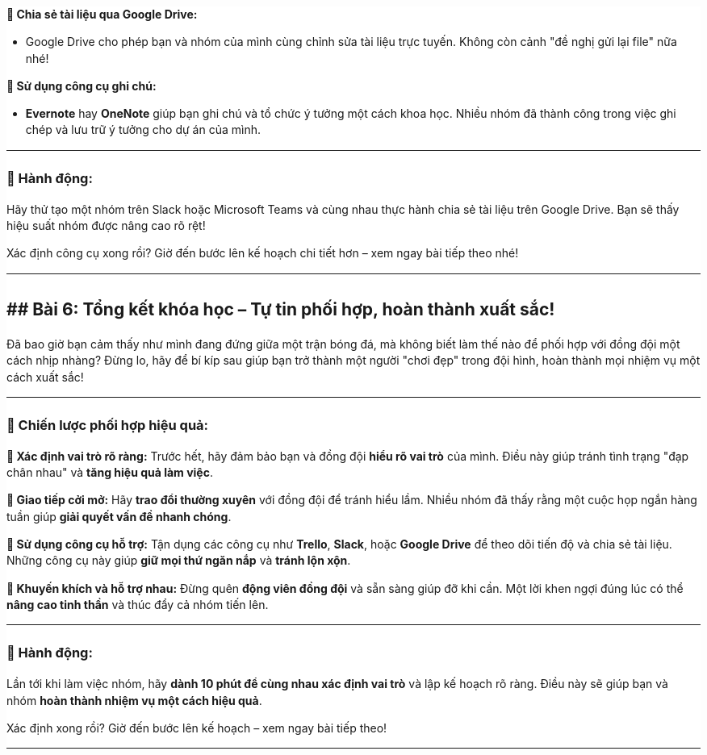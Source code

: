 **🔹 Chia sẻ tài liệu qua Google Drive:**
- Google Drive cho phép bạn và nhóm của mình cùng chỉnh sửa tài liệu trực tuyến. Không còn cảnh "đề nghị gửi lại file" nữa nhé!

**🔹 Sử dụng công cụ ghi chú:**
- **Evernote** hay **OneNote** giúp bạn ghi chú và tổ chức ý tưởng một cách khoa học. Nhiều nhóm đã thành công trong việc ghi chép và lưu trữ ý tưởng cho dự án của mình.

---

### 🚀 Hành động:

Hãy thử tạo một nhóm trên Slack hoặc Microsoft Teams và cùng nhau thực hành chia sẻ tài liệu trên Google Drive. Bạn sẽ thấy hiệu suất nhóm được nâng cao rõ rệt!

Xác định công cụ xong rồi? Giờ đến bước lên kế hoạch chi tiết hơn – xem ngay bài tiếp theo nhé!

---
## ## Bài 6: Tổng kết khóa học – Tự tin phối hợp, hoàn thành xuất sắc!

Đã bao giờ bạn cảm thấy như mình đang đứng giữa một trận bóng đá, mà không biết làm thế nào để phối hợp với đồng đội một cách nhịp nhàng? Đừng lo, hãy để bí kíp sau giúp bạn trở thành một người "chơi đẹp" trong đội hình, hoàn thành mọi nhiệm vụ một cách xuất sắc!

---

### 📌 Chiến lược phối hợp hiệu quả:

**🔹 Xác định vai trò rõ ràng:**
Trước hết, hãy đảm bảo bạn và đồng đội **hiểu rõ vai trò** của mình. Điều này giúp tránh tình trạng "đạp chân nhau" và **tăng hiệu quả làm việc**.

**🔹 Giao tiếp cởi mở:**
Hãy **trao đổi thường xuyên** với đồng đội để tránh hiểu lầm. Nhiều nhóm đã thấy rằng một cuộc họp ngắn hàng tuần giúp **giải quyết vấn đề nhanh chóng**.

**🔹 Sử dụng công cụ hỗ trợ:**
Tận dụng các công cụ như **Trello**, **Slack**, hoặc **Google Drive** để theo dõi tiến độ và chia sẻ tài liệu. Những công cụ này giúp **giữ mọi thứ ngăn nắp** và **tránh lộn xộn**.

**🔹 Khuyến khích và hỗ trợ nhau:**
Đừng quên **động viên đồng đội** và sẵn sàng giúp đỡ khi cần. Một lời khen ngợi đúng lúc có thể **nâng cao tinh thần** và thúc đẩy cả nhóm tiến lên.

---

### 🚀 Hành động:

Lần tới khi làm việc nhóm, hãy **dành 10 phút để cùng nhau xác định vai trò** và lập kế hoạch rõ ràng. Điều này sẽ giúp bạn và nhóm **hoàn thành nhiệm vụ một cách hiệu quả**.  

Xác định xong rồi? Giờ đến bước lên kế hoạch – xem ngay bài tiếp theo!  


---
